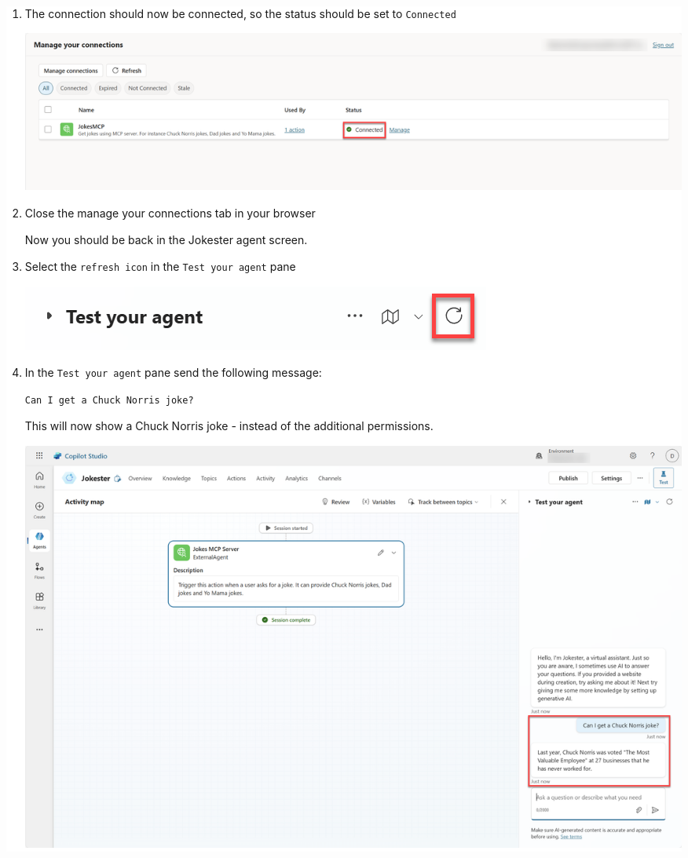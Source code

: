 
1. The connection should now be connected, so the status should be set to `Connected`

    ![Status connected](./assets/connected.png) 

1. Close the manage your connections tab in your browser

    Now you should be back in the Jokester agent screen.

1. Select the `refresh icon` in the `Test your agent` pane

    ![Refresh testing pane](./assets/refreshtestingpane.png)

1. In the `Test your agent` pane send the following message:

    ```text
    Can I get a Chuck Norris joke?
    ```

    This will now show a Chuck Norris joke - instead of the additional permissions.

    ![Chuck Norris joke](./assets/chucknorrisjoke.png)
